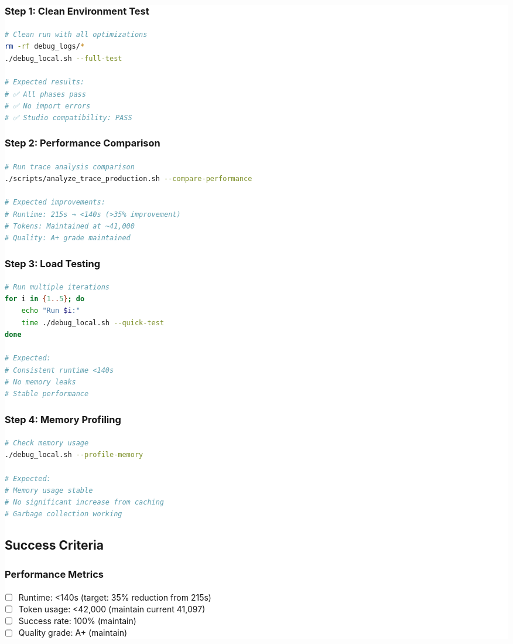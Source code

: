 ### Step 1: Clean Environment Test
```bash
# Clean run with all optimizations
rm -rf debug_logs/*
./debug_local.sh --full-test

# Expected results:
# ✅ All phases pass
# ✅ No import errors
# ✅ Studio compatibility: PASS
```

### Step 2: Performance Comparison
```bash
# Run trace analysis comparison
./scripts/analyze_trace_production.sh --compare-performance

# Expected improvements:
# Runtime: 215s → <140s (>35% improvement)
# Tokens: Maintained at ~41,000
# Quality: A+ grade maintained
```

### Step 3: Load Testing
```bash
# Run multiple iterations
for i in {1..5}; do
    echo "Run $i:"
    time ./debug_local.sh --quick-test
done

# Expected:
# Consistent runtime <140s
# No memory leaks
# Stable performance
```

### Step 4: Memory Profiling
```bash
# Check memory usage
./debug_local.sh --profile-memory

# Expected:
# Memory usage stable
# No significant increase from caching
# Garbage collection working
```

## Success Criteria

### Performance Metrics
- [ ] Runtime: <140s (target: 35% reduction from 215s)
- [ ] Token usage: <42,000 (maintain current 41,097)
- [ ] Success rate: 100% (maintain)
- [ ] Quality grade: A+ (maintain)
